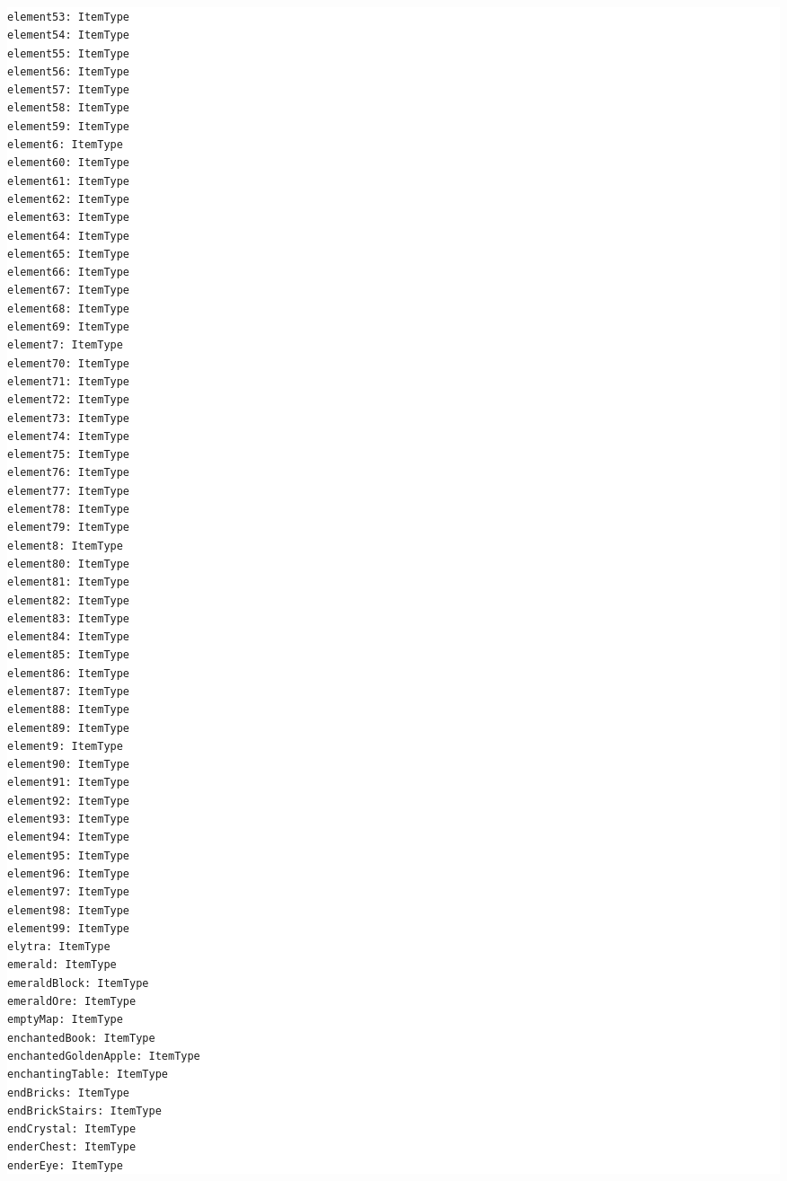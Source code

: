 	element53: ItemType
	element54: ItemType
	element55: ItemType
	element56: ItemType
	element57: ItemType
	element58: ItemType
	element59: ItemType
	element6: ItemType
	element60: ItemType
	element61: ItemType
	element62: ItemType
	element63: ItemType
	element64: ItemType
	element65: ItemType
	element66: ItemType
	element67: ItemType
	element68: ItemType
	element69: ItemType
	element7: ItemType
	element70: ItemType
	element71: ItemType
	element72: ItemType
	element73: ItemType
	element74: ItemType
	element75: ItemType
	element76: ItemType
	element77: ItemType
	element78: ItemType
	element79: ItemType
	element8: ItemType
	element80: ItemType
	element81: ItemType
	element82: ItemType
	element83: ItemType
	element84: ItemType
	element85: ItemType
	element86: ItemType
	element87: ItemType
	element88: ItemType
	element89: ItemType
	element9: ItemType
	element90: ItemType
	element91: ItemType
	element92: ItemType
	element93: ItemType
	element94: ItemType
	element95: ItemType
	element96: ItemType
	element97: ItemType
	element98: ItemType
	element99: ItemType
	elytra: ItemType
	emerald: ItemType
	emeraldBlock: ItemType
	emeraldOre: ItemType
	emptyMap: ItemType
	enchantedBook: ItemType
	enchantedGoldenApple: ItemType
	enchantingTable: ItemType
	endBricks: ItemType
	endBrickStairs: ItemType
	endCrystal: ItemType
	enderChest: ItemType
	enderEye: ItemType